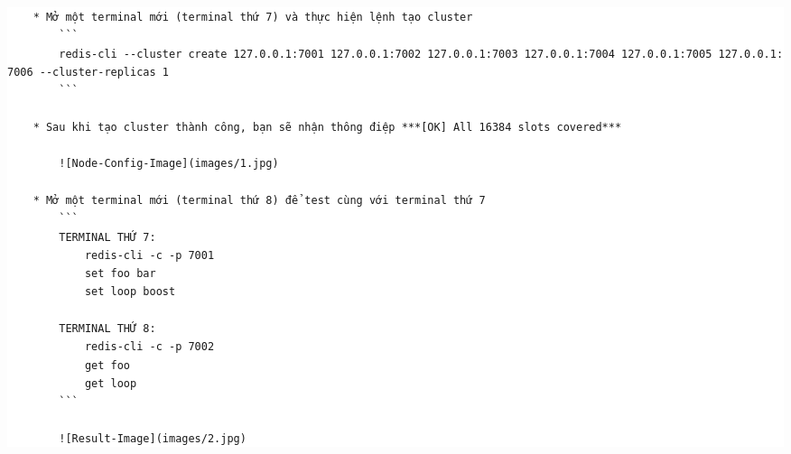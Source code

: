         * Mở một terminal mới (terminal thứ 7) và thực hiện lệnh tạo cluster
            ```
            redis-cli --cluster create 127.0.0.1:7001 127.0.0.1:7002 127.0.0.1:7003 127.0.0.1:7004 127.0.0.1:7005 127.0.0.1:7006 --cluster-replicas 1
            ```

        * Sau khi tạo cluster thành công, bạn sẽ nhận thông điệp ***[OK] All 16384 slots covered***

            ![Node-Config-Image](images/1.jpg)

        * Mở một terminal mới (terminal thứ 8) để test cùng với terminal thứ 7
            ```
            TERMINAL THỨ 7:
                redis-cli -c -p 7001
                set foo bar
                set loop boost

            TERMINAL THỨ 8:
                redis-cli -c -p 7002
                get foo
                get loop
            ```
            
            ![Result-Image](images/2.jpg)
